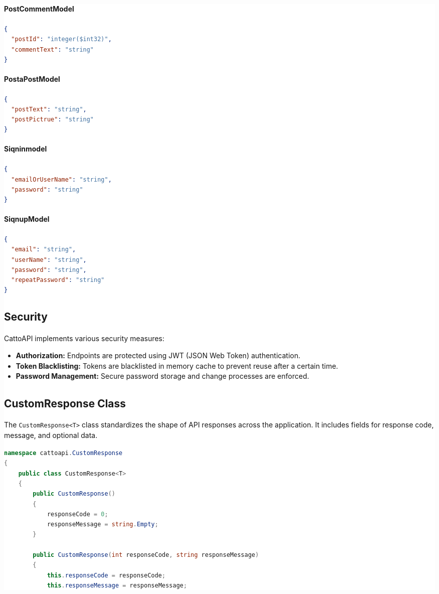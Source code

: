 #### PostCommentModel

```json
{
  "postId": "integer($int32)",
  "commentText": "string"
}
```

#### PostaPostModel

```json
{
  "postText": "string",
  "postPictrue": "string"
}
```

#### Siqninmodel

```json
{
  "emailOrUserName": "string",
  "password": "string"
}
```

#### SiqnupModel

```json
{
  "email": "string",
  "userName": "string",
  "password": "string",
  "repeatPassword": "string"
}
```

## Security

CattoAPI implements various security measures:

- **Authorization:** Endpoints are protected using JWT (JSON Web Token) authentication.
- **Token Blacklisting:** Tokens are blacklisted in memory cache to prevent reuse after a certain time.
- **Password Management:** Secure password storage and change processes are enforced.



## CustomResponse Class
The `CustomResponse<T>` class standardizes the shape of API responses across the application. It includes fields for response code, message, and optional data.

```csharp
namespace cattoapi.CustomResponse
{
    public class CustomResponse<T>
    {
        public CustomResponse()
        {
            responseCode = 0;
            responseMessage = string.Empty;
        }

        public CustomResponse(int responseCode, string responseMessage)
        {
            this.responseCode = responseCode;
            this.responseMessage = responseMessage;
```